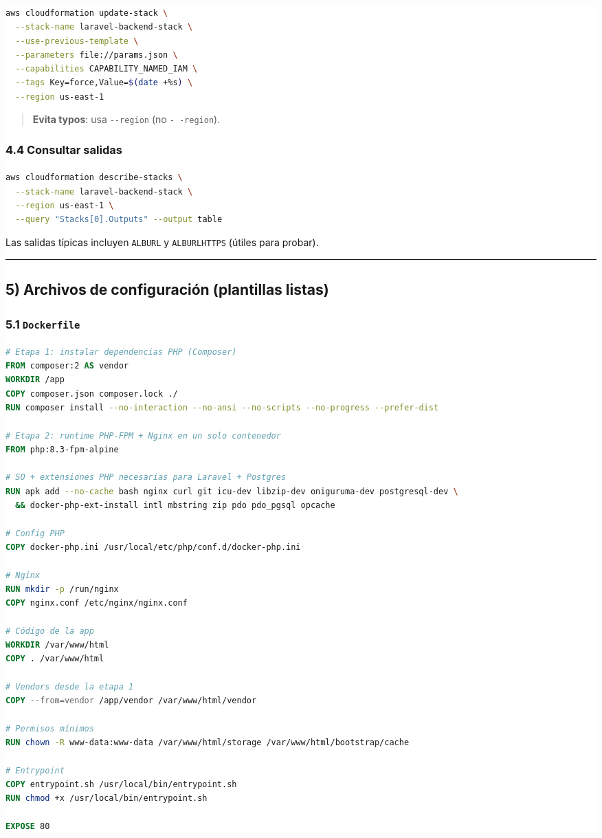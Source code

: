 ```bash
aws cloudformation update-stack \
  --stack-name laravel-backend-stack \
  --use-previous-template \
  --parameters file://params.json \
  --capabilities CAPABILITY_NAMED_IAM \
  --tags Key=force,Value=$(date +%s) \
  --region us-east-1
```

> **Evita typos**: usa `--region` (no `- -region`).

### 4.4 Consultar salidas

```bash
aws cloudformation describe-stacks \
  --stack-name laravel-backend-stack \
  --region us-east-1 \
  --query "Stacks[0].Outputs" --output table
```

Las salidas típicas incluyen `ALBURL` y `ALBURLHTTPS` (útiles para probar).

---

## 5) Archivos de configuración (plantillas listas)

### 5.1 `Dockerfile`

```dockerfile
# Etapa 1: instalar dependencias PHP (Composer)
FROM composer:2 AS vendor
WORKDIR /app
COPY composer.json composer.lock ./
RUN composer install --no-interaction --no-ansi --no-scripts --no-progress --prefer-dist

# Etapa 2: runtime PHP-FPM + Nginx en un solo contenedor
FROM php:8.3-fpm-alpine

# SO + extensiones PHP necesarias para Laravel + Postgres
RUN apk add --no-cache bash nginx curl git icu-dev libzip-dev oniguruma-dev postgresql-dev \
  && docker-php-ext-install intl mbstring zip pdo pdo_pgsql opcache

# Config PHP
COPY docker-php.ini /usr/local/etc/php/conf.d/docker-php.ini

# Nginx
RUN mkdir -p /run/nginx
COPY nginx.conf /etc/nginx/nginx.conf

# Código de la app
WORKDIR /var/www/html
COPY . /var/www/html

# Vendors desde la etapa 1
COPY --from=vendor /app/vendor /var/www/html/vendor

# Permisos mínimos
RUN chown -R www-data:www-data /var/www/html/storage /var/www/html/bootstrap/cache

# Entrypoint
COPY entrypoint.sh /usr/local/bin/entrypoint.sh
RUN chmod +x /usr/local/bin/entrypoint.sh

EXPOSE 80
```